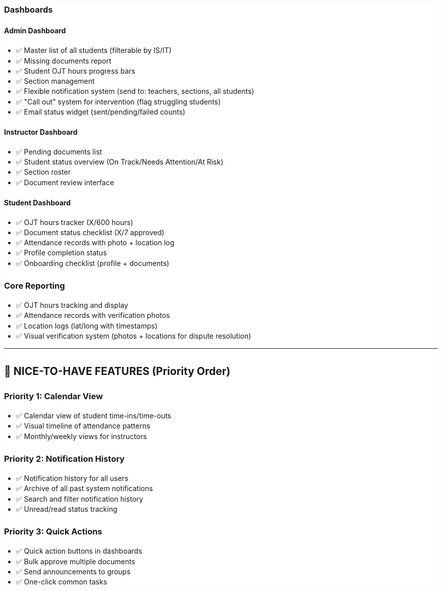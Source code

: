 ### Dashboards

#### Admin Dashboard
- ✅ Master list of all students (filterable by IS/IT)
- ✅ Missing documents report
- ✅ Student OJT hours progress bars
- ✅ Section management
- ✅ Flexible notification system (send to: teachers, sections, all students)
- ✅ "Call out" system for intervention (flag struggling students)
- ✅ Email status widget (sent/pending/failed counts)

#### Instructor Dashboard
- ✅ Pending documents list
- ✅ Student status overview (On Track/Needs Attention/At Risk)
- ✅ Section roster
- ✅ Document review interface

#### Student Dashboard
- ✅ OJT hours tracker (X/600 hours)
- ✅ Document status checklist (X/7 approved)
- ✅ Attendance records with photo + location log
- ✅ Profile completion status
- ✅ Onboarding checklist (profile + documents)

### Core Reporting
- ✅ OJT hours tracking and display
- ✅ Attendance records with verification photos
- ✅ Location logs (lat/long with timestamps)
- ✅ Visual verification system (photos + locations for dispute resolution)

---

## 🌟 NICE-TO-HAVE FEATURES (Priority Order)

### Priority 1: Calendar View
- ✅ Calendar view of student time-ins/time-outs
- ✅ Visual timeline of attendance patterns
- ✅ Monthly/weekly views for instructors

### Priority 2: Notification History
- ✅ Notification history for all users
- ✅ Archive of all past system notifications
- ✅ Search and filter notification history
- ✅ Unread/read status tracking

### Priority 3: Quick Actions
- ✅ Quick action buttons in dashboards
- ✅ Bulk approve multiple documents
- ✅ Send announcements to groups
- ✅ One-click common tasks
